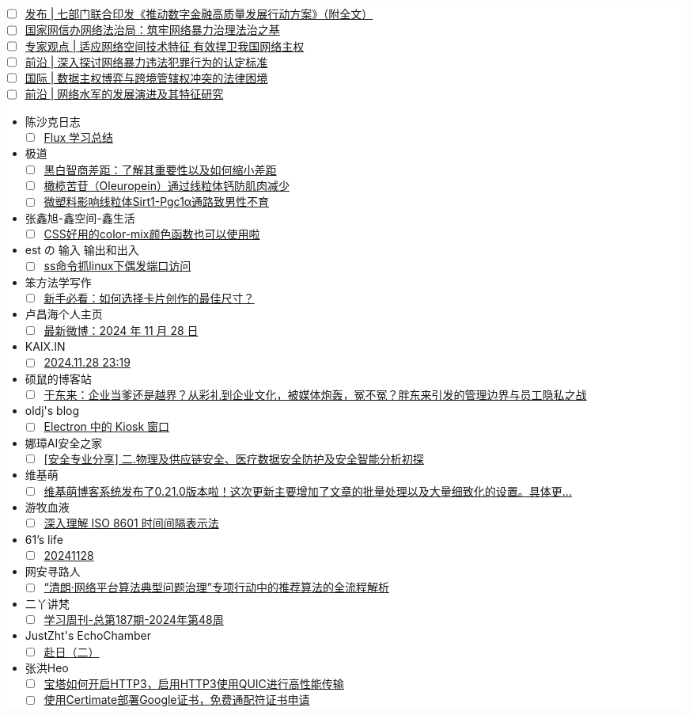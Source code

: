   - [ ] [发布 | 七部门联合印发《推动数字金融高质量发展行动方案》（附全文）](https://mp.weixin.qq.com/s?__biz=MzA5MzE5MDAzOA==&mid=2664230826&idx=2&sn=d2074c51baf34ecf5b8291407fd80956&chksm=8b59ed53bc2e64452fd34f129643c7e65be4f1131a0f943ac750ec5cfe9bccb9d7c140196a25&scene=58&subscene=0#rd)
  - [ ] [国家网信办网络法治局：筑牢网络暴力治理法治之基](https://mp.weixin.qq.com/s?__biz=MzA5MzE5MDAzOA==&mid=2664230826&idx=3&sn=55b5a2b329b5523ee7ecf4c3ac522b1e&chksm=8b59ed53bc2e6445b5ee47e86f83ccd8e730c10ba57392fece2ef126ec36fc3bd1263bf44a97&scene=58&subscene=0#rd)
  - [ ] [专家观点 | 适应网络空间技术特征 有效捍卫我国网络主权](https://mp.weixin.qq.com/s?__biz=MzA5MzE5MDAzOA==&mid=2664230826&idx=4&sn=44ac4e8ede659ba320006c37a0852544&chksm=8b59ed53bc2e64457b112862e689fce6849dccefbe6aa364aabe5d3168b4858e9300e5a9d4da&scene=58&subscene=0#rd)
  - [ ] [前沿 | 深入探讨网络暴力违法犯罪行为的认定标准](https://mp.weixin.qq.com/s?__biz=MzA5MzE5MDAzOA==&mid=2664230826&idx=5&sn=bc2c0703dba328d25e6c052e0f79196e&chksm=8b59ed53bc2e6445eb3531ddd36f3e70dc68778e1a0aa7bbaed9b5e32d9e771e4d42a1f5882a&scene=58&subscene=0#rd)
  - [ ] [国际 | 数据主权博弈与跨境管辖权冲突的法律困境](https://mp.weixin.qq.com/s?__biz=MzA5MzE5MDAzOA==&mid=2664230826&idx=6&sn=61d2c8a67dcda6e1ad68168890552ded&chksm=8b59ed53bc2e64458524868c592bdc21d0feb968564bd368c902b2acaad15c7ced39220582c0&scene=58&subscene=0#rd)
  - [ ] [前沿 | 网络水军的发展演进及其特征研究](https://mp.weixin.qq.com/s?__biz=MzA5MzE5MDAzOA==&mid=2664230826&idx=7&sn=96f1a940ef30a5fbdb9d9121476c4931&chksm=8b59ed53bc2e64450938984a8480280530c75cfbe7853c9ebeee0db3b1b89289bbb5d4311a64&scene=58&subscene=0#rd)
- 陈沙克日志
  - [ ] [Flux 学习总结](https://www.chenshake.com/2024/11/28/Flux-summany/)
- 极道
  - [ ] [黑白智商差距：了解其重要性以及如何缩小差距](https://www.jdon.com/76396.html)
  - [ ] [橄榄苦苷（Oleuropein）通过线粒体钙防肌肉减少](https://www.jdon.com/76394.html)
  - [ ] [微塑料影响线粒体Sirt1-Pgc1α通路致男性不育](https://www.jdon.com/76393.html)
- 张鑫旭-鑫空间-鑫生活
  - [ ] [CSS好用的color-mix颜色函数也可以使用啦](https://www.zhangxinxu.com/wordpress/2024/11/css-color-mix-function/)
- est の 输入 输出和出入
  - [ ] [ss命令抓linux下偶发端口访问](https://blog.est.im/2024/stdout-24)
- 笨方法学写作
  - [ ] [新手必看：如何选择卡片创作的最佳尺寸？](https://cnfeat.com/2024/11/28/BestSizeCard.html)
- 卢昌海个人主页
  - [ ] [最新微博：2024 年 11 月 28 日](https://www.changhai.org/articles/miscellaneous/blog/202411.php#latest)
- KAIX.IN
  - [ ] [2024.11.28 23:19](https://kaix.in/2024/1128/)
- 硕鼠的博客站
  - [ ] [于东来：企业当爹还是越界？从彩礼到企业文化，被媒体炮轰，冤不冤？胖东来引发的管理边界与员工隐私之战](https://lukefan.com/2024/11/28/%e4%ba%8e%e4%b8%9c%e6%9d%a5%ef%bc%9a%e4%bc%81%e4%b8%9a%e5%bd%93%e7%88%b9%e8%bf%98%e6%98%af%e8%b6%8a%e7%95%8c%ef%bc%9f%e4%bb%8e%e5%bd%a9%e7%a4%bc%e5%88%b0%e4%bc%81%e4%b8%9a%e6%96%87%e5%8c%96%ef%bc%8c/)
- oldj's blog
  - [ ] [Electron 中的 Kiosk 窗口](https://oldj.net/article/2024/11/28/electron-kiosk-mode/)
- 娜璋AI安全之家
  - [ ] [[安全专业分享] 二.物理及供应链安全、医疗数据安全防护及安全智能分析初探](https://mp.weixin.qq.com/s?__biz=Mzg5MTM5ODU2Mg==&mid=2247501035&idx=1&sn=e52b5d7012ddf9edbc115d1b7282ecad&chksm=cfcf7426f8b8fd307c9880051bc6452528ac77f6cc6f21e7078840b0dac57880cb01cf4de51b&scene=58&subscene=0#rd)
- 维基萌
  - [ ] [维基萌博客系统发布了0.21.0版本啦！这次更新主要增加了文章的批量处理以及大量细致化的设置。具体更...](https://www.wikimoe.com/post/9pnr9cng)
- 游牧血液
  - [ ] [深入理解 ISO 8601 时间间隔表示法](https://www.jitao.tech/posts/iso-8601-duration/)
- 61’s life
  - [ ] [20241128](https://61.life/2024/1128)
- 网安寻路人
  - [ ] [“清朗·网络平台算法典型问题治理”专项行动中的推荐算法的全流程解析](https://mp.weixin.qq.com/s?__biz=MzIxODM0NDU4MQ==&mid=2247505453&idx=1&sn=a22af9bfd3422349e5766cb8e1fa647d&chksm=97e96bc7a09ee2d1a1c348c22be015a4f0fa1d0a572b5448bbe8e0734736791976811f0ea529&scene=58&subscene=0#rd)
- 二丫讲梵
  - [ ] [学习周刊-总第187期-2024年第48周](https://wiki.eryajf.net/pages/fa54e6/)
- JustZht's EchoChamber
  - [ ] [赴日（二）](https://www.justzht.com/fu-ri-er/)
- 张洪Heo
  - [ ] [宝塔如何开启HTTP3，启用HTTP3使用QUIC进行高性能传输](https://blog.zhheo.com/p/ftcah0lq.html)
  - [ ] [使用Certimate部署Google证书，免费通配符证书申请](https://blog.zhheo.com/p/a4759pr7.html)